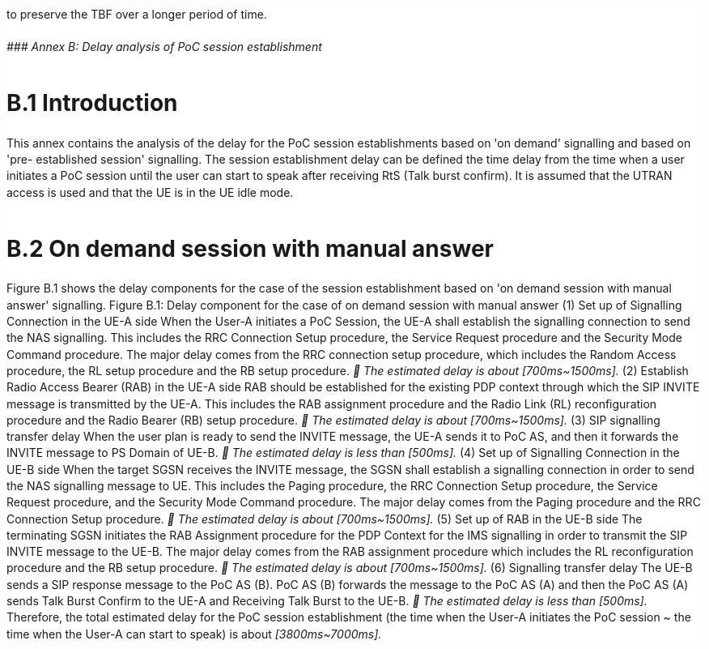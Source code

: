 to preserve the TBF over a longer period of time.
###### ### Annex B: Delay analysis of PoC session establishment
# B.1 Introduction
This annex contains the analysis of the delay for the PoC session
establishments based on \'on demand\' signalling and based on \'pre-
established session\' signalling.
The session establishment delay can be defined the time delay from the time
when a user initiates a PoC session until the user can start to speak after
receiving RtS (Talk burst confirm).
It is assumed that the UTRAN access is used and that the UE is in the UE idle
mode.
# B.2 On demand session with manual answer
Figure B.1 shows the delay components for the case of the session
establishment based on \'on demand session with manual answer\' signalling.
Figure B.1: Delay component for the case of on demand session with manual
answer
(1) Set up of Signalling Connection in the UE-A side
When the User-A initiates a PoC Session, the UE-A shall establish the
signalling connection to send the NAS signalling. This includes the RRC
Connection Setup procedure, the Service Request procedure and the Security
Mode Command procedure.
The major delay comes from the RRC connection setup procedure, which includes
the Random Access procedure, the RL setup procedure and the RB setup
procedure.
_ The estimated delay is about [700ms\~1500ms]._
(2) Establish Radio Access Bearer (RAB) in the UE-A side
RAB should be established for the existing PDP context through which the SIP
INVITE message is transmitted by the UE-A. This includes the RAB assignment
procedure and the Radio Link (RL) reconfiguration procedure and the Radio
Bearer (RB) setup procedure.
_ The estimated delay is about [700ms\~1500ms]._
(3) SIP signalling transfer delay
When the user plan is ready to send the INVITE message, the UE-A sends it to
PoC AS, and then it forwards the INVITE message to PS Domain of UE-B.
_ The estimated delay is less than [500ms]._
(4) Set up of Signalling Connection in the UE-B side
When the target SGSN receives the INVITE message, the SGSN shall establish a
signalling connection in order to send the NAS signalling message to UE. This
includes the Paging procedure, the RRC Connection Setup procedure, the Service
Request procedure, and the Security Mode Command procedure.
The major delay comes from the Paging procedure and the RRC Connection Setup
procedure.
_ The estimated delay is about [700ms\~1500ms]._
(5) Set up of RAB in the UE-B side
The terminating SGSN initiates the RAB Assignment procedure for the PDP
Context for the IMS signalling in order to transmit the SIP INVITE message to
the UE-B.
The major delay comes from the RAB assignment procedure which includes the RL
reconfiguration procedure and the RB setup procedure.
_ The estimated delay is about [700ms\~1500ms]._
(6) Signalling transfer delay
The UE-B sends a SIP response message to the PoC AS (B). PoC AS (B) forwards
the message to the PoC AS (A) and then the PoC AS (A) sends Talk Burst Confirm
to the UE-A and Receiving Talk Burst to the UE-B.
_ The estimated delay is less than [500ms]._
Therefore, the total estimated delay for the PoC session establishment (the
time when the User-A initiates the PoC session \~ the time when the User-A can
start to speak) is about _[3800ms\~7000ms]._